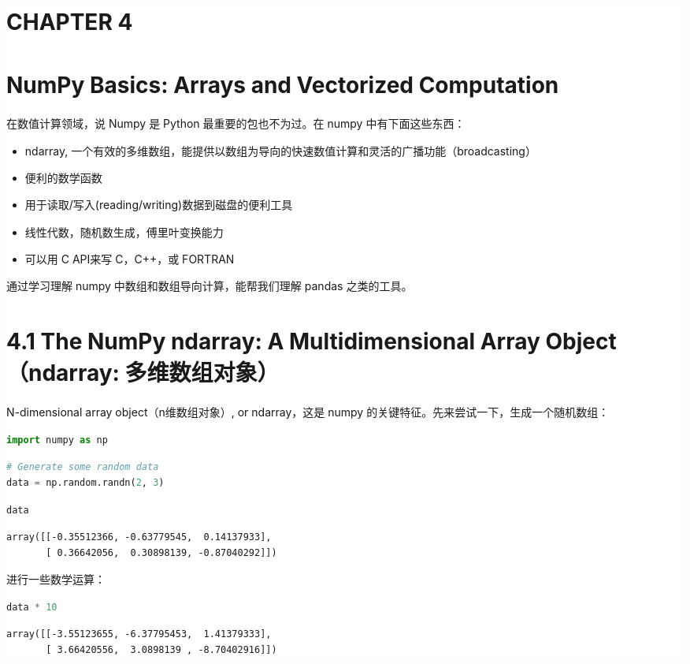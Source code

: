 

# CHAPTER 4
# NumPy Basics: Arrays and Vectorized Computation

在数值计算领域，说 Numpy 是 Python 最重要的包也不为过。在 numpy 中有下面这些东西：

- ndarray, 一个有效的多维数组，能提供以数组为导向的快速数值计算和灵活的广播功能（broadcasting）

- 便利的数学函数

- 用于读取/写入(reading/writing)数据到磁盘的便利工具

- 线性代数，随机数生成，傅里叶变换能力

- 可以用 C API来写 C，C++，或 FORTRAN

通过学习理解 numpy 中数组和数组导向计算，能帮我们理解 pandas 之类的工具。

# 4.1 The NumPy ndarray: A Multidimensional Array Object（ndarray: 多维数组对象）

N-dimensional array object（n维数组对象）, or ndarray，这是 numpy 的关键特征。先来尝试一下，生成一个随机数组：


```Python
import numpy as np
```


```Python
# Generate some random data
data = np.random.randn(2, 3)
```


```Python
data
```




    array([[-0.35512366, -0.63779545,  0.14137933],
           [ 0.36642056,  0.30898139, -0.87040292]])



进行一些数学运算：


```Python
data * 10
```




    array([[-3.55123655, -6.37795453,  1.41379333],
           [ 3.66420556,  3.0898139 , -8.70402916]])

